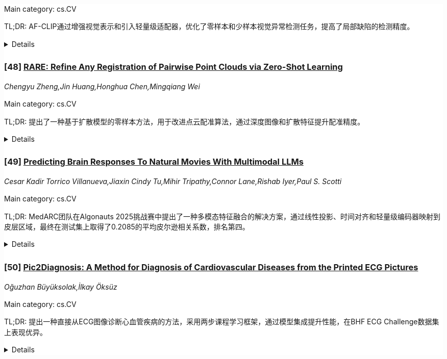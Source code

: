 Main category: cs.CV

TL;DR: AF-CLIP通过增强视觉表示和引入轻量级适配器，优化了零样本和少样本视觉异常检测任务，提高了局部缺陷的检测精度。


<details><summary>Details</summary></details>


### [48] [RARE: Refine Any Registration of Pairwise Point Clouds via Zero-Shot Learning](https://arxiv.org/abs/2507.19950)
*Chengyu Zheng,Jin Huang,Honghua Chen,Mingqiang Wei*

Main category: cs.CV

TL;DR: 提出了一种基于扩散模型的零样本方法，用于改进点云配准算法，通过深度图像和扩散特征提升配准精度。


<details><summary>Details</summary></details>


### [49] [Predicting Brain Responses To Natural Movies With Multimodal LLMs](https://arxiv.org/abs/2507.19956)
*Cesar Kadir Torrico Villanueva,Jiaxin Cindy Tu,Mihir Tripathy,Connor Lane,Rishab Iyer,Paul S. Scotti*

Main category: cs.CV

TL;DR: MedARC团队在Algonauts 2025挑战赛中提出了一种多模态特征融合的解决方案，通过线性投影、时间对齐和轻量级编码器映射到皮层区域，最终在测试集上取得了0.2085的平均皮尔逊相关系数，排名第四。


<details><summary>Details</summary></details>


### [50] [Pic2Diagnosis: A Method for Diagnosis of Cardiovascular Diseases from the Printed ECG Pictures](https://arxiv.org/abs/2507.19961)
*Oğuzhan Büyüksolak,İlkay Öksüz*

Main category: cs.CV

TL;DR: 提出一种直接从ECG图像诊断心血管疾病的方法，采用两步课程学习框架，通过模型集成提升性能，在BHF ECG Challenge数据集上表现优异。


<details>
  <summary>Details</summary>
Motivation: 传统ECG诊断依赖过时数据和算法，准确性有限，亟需自动化且可靠的解决方案，尤其适用于资源有限的环境。

